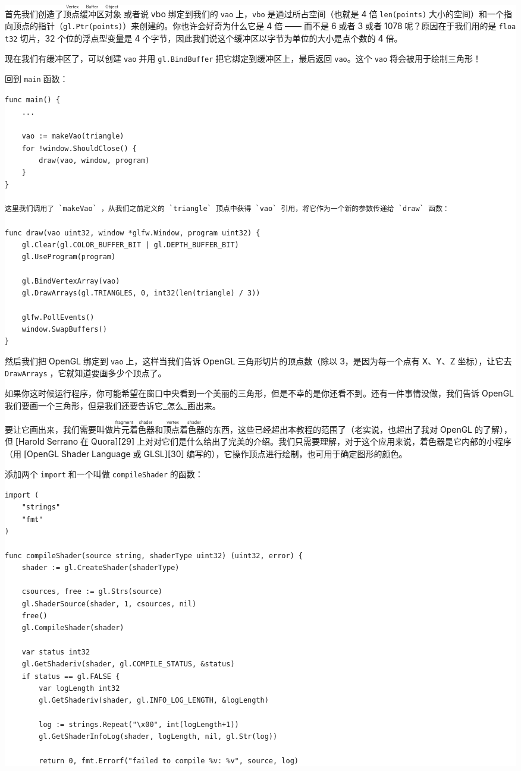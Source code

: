 
首先我们创造了<ruby>顶点缓冲区对象<rt>Vertex Buffer Object</rt></ruby> 或者说 vbo 绑定到我们的 `vao` 上，`vbo` 是通过所占空间（也就是 4 倍 `len(points)` 大小的空间）和一个指向顶点的指针（`gl.Ptr(points)`）来创建的。你也许会好奇为什么它是 4 倍 —— 而不是 6 或者 3 或者 1078 呢？原因在于我们用的是 `float32` 切片，32 个位的浮点型变量是 4 个字节，因此我们说这个缓冲区以字节为单位的大小是点个数的 4 倍。

现在我们有缓冲区了，可以创建 `vao` 并用 `gl.BindBuffer` 把它绑定到缓冲区上，最后返回 `vao`。这个 `vao` 将会被用于绘制三角形！

回到 `main` 函数：

```
func main() {
    ...

    vao := makeVao(triangle)
    for !window.ShouldClose() {
        draw(vao, window, program)
    }
}

这里我们调用了 `makeVao` ，从我们之前定义的 `triangle` 顶点中获得 `vao` 引用，将它作为一个新的参数传递给 `draw` 函数：

func draw(vao uint32, window *glfw.Window, program uint32) {
    gl.Clear(gl.COLOR_BUFFER_BIT | gl.DEPTH_BUFFER_BIT)
    gl.UseProgram(program)

    gl.BindVertexArray(vao)
    gl.DrawArrays(gl.TRIANGLES, 0, int32(len(triangle) / 3))

    glfw.PollEvents()
    window.SwapBuffers()
}
```

然后我们把 OpenGL 绑定到 `vao` 上，这样当我们告诉 OpenGL 三角形切片的顶点数（除以 3，是因为每一个点有 X、Y、Z 坐标），让它去 `DrawArrays` ，它就知道要画多少个顶点了。

如果你这时候运行程序，你可能希望在窗口中央看到一个美丽的三角形，但是不幸的是你还看不到。还有一件事情没做，我们告诉 OpenGL 我们要画一个三角形，但是我们还要告诉它_怎么_画出来。

要让它画出来，我们需要叫做<ruby>片元着色器<rt>fragment shader</rt></ruby>和<ruby>顶点着色器<rt>vertex shader</rt></ruby>的东西，这些已经超出本教程的范围了（老实说，也超出了我对 OpenGL 的了解），但 [Harold Serrano 在 Quora][29] 上对对它们是什么给出了完美的介绍。我们只需要理解，对于这个应用来说，着色器是它内部的小程序（用 [OpenGL Shader Language 或 GLSL][30] 编写的），它操作顶点进行绘制，也可用于确定图形的颜色。

添加两个 `import` 和一个叫做 `compileShader` 的函数：

```
import (
    "strings"
    "fmt"
)

func compileShader(source string, shaderType uint32) (uint32, error) {
    shader := gl.CreateShader(shaderType)

    csources, free := gl.Strs(source)
    gl.ShaderSource(shader, 1, csources, nil)
    free()
    gl.CompileShader(shader)

    var status int32
    gl.GetShaderiv(shader, gl.COMPILE_STATUS, &status)
    if status == gl.FALSE {
        var logLength int32
        gl.GetShaderiv(shader, gl.INFO_LOG_LENGTH, &logLength)

        log := strings.Repeat("\x00", int(logLength+1))
        gl.GetShaderInfoLog(shader, logLength, nil, gl.Str(log))

        return 0, fmt.Errorf("failed to compile %v: %v", source, log)
```